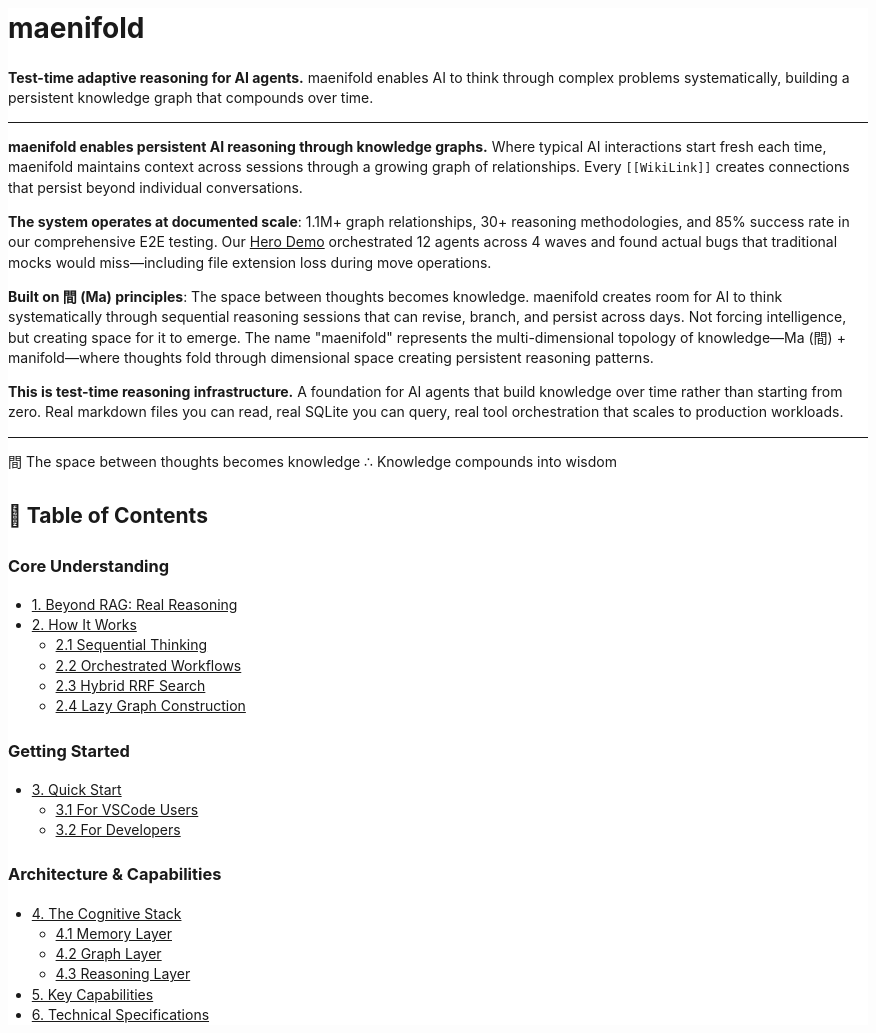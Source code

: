 # maenifold

**Test-time adaptive reasoning for AI agents.** maenifold enables AI to think through complex problems systematically, building a persistent knowledge graph that compounds over time.

---

**maenifold enables persistent AI reasoning through knowledge graphs.** Where typical AI interactions start fresh each time, maenifold maintains context across sessions through a growing graph of relationships. Every `[[WikiLink]]` creates connections that persist beyond individual conversations.

**The system operates at documented scale**: 1.1M+ graph relationships, 30+ reasoning methodologies, and 85% success rate in our comprehensive E2E testing. Our [Hero Demo](demo-artifacts/part1-pm-lite/E2E_TEST_REPORT.md) orchestrated 12 agents across 4 waves and found actual bugs that traditional mocks would miss—including file extension loss during move operations.

**Built on 間 (Ma) principles**: The space between thoughts becomes knowledge. maenifold creates room for AI to think systematically through sequential reasoning sessions that can revise, branch, and persist across days. Not forcing intelligence, but creating space for it to emerge. The name "maenifold" represents the multi-dimensional topology of knowledge—Ma (間) + manifold—where thoughts fold through dimensional space creating persistent reasoning patterns.

**This is test-time reasoning infrastructure.** A foundation for AI agents that build knowledge over time rather than starting from zero. Real markdown files you can read, real SQLite you can query, real tool orchestration that scales to production workloads.

---

間 The space between thoughts becomes knowledge
∴ Knowledge compounds into wisdom

## 📍 Table of Contents

### Core Understanding
- [1. Beyond RAG: Real Reasoning](#1-beyond-rag-real-reasoning)
- [2. How It Works](#2-how-it-works)
  - [2.1 Sequential Thinking](#21-sequential-thinking)
  - [2.2 Orchestrated Workflows](#22-orchestrated-workflows)
  - [2.3 Hybrid RRF Search](#23-hybrid-rrf-search)
  - [2.4 Lazy Graph Construction](#24-lazy-graph-construction)

### Getting Started
- [3. Quick Start](#3-quick-start)
  - [3.1 For VSCode Users](#31-for-vscode-users)
  - [3.2 For Developers](#32-for-developers)

### Architecture & Capabilities
- [4. The Cognitive Stack](#4-the-cognitive-stack)
  - [4.1 Memory Layer](#41-memory-layer)
  - [4.2 Graph Layer](#42-graph-layer)
  - [4.3 Reasoning Layer](#43-reasoning-layer)
- [5. Key Capabilities](#5-key-capabilities)
- [6. Technical Specifications](#6-technical-specifications)
